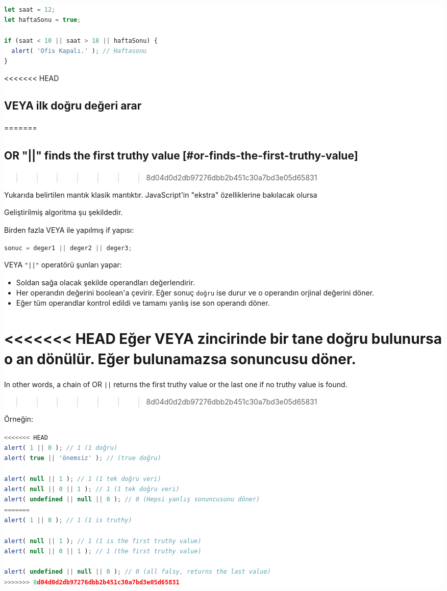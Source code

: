 ```js run
let saat = 12;
let haftaSonu = true;

if (saat < 10 || saat > 18 || haftaSonu) {
  alert( 'Ofis Kapalı.' ); // Haftasonu
}
```

<<<<<<< HEAD
## VEYA ilk doğru değeri arar
=======
## OR "||" finds the first truthy value [#or-finds-the-first-truthy-value]
>>>>>>> 8d04d0d2db97276dbb2b451c30a7bd3e05d65831

Yukarıda belirtilen mantık klasik mantıktır. JavaScript'in "ekstra" özelliklerine bakılacak olursa

Geliştirilmiş algoritma şu şekildedir.

Birden fazla VEYA ile yapılmış if yapısı:


```js
sonuc = deger1 || deger2 || deger3;
```

VEYA `"||"` operatörü şunları yapar:

- Soldan sağa olacak şekilde operandları değerlendirir.
- Her operandın değerini boolean'a çevirir. Eğer sonuç `doğru` ise durur ve o operandın orjinal değerini döner.
- Eğer tüm operandlar kontrol edildi ve tamamı yanlış ise son operandı döner.

<<<<<<< HEAD
Eğer VEYA zincirinde bir tane doğru bulunursa o an dönülür. Eğer bulunamazsa sonuncusu döner.
=======
In other words, a chain of OR `||` returns the first truthy value or the last one if no truthy value is found.
>>>>>>> 8d04d0d2db97276dbb2b451c30a7bd3e05d65831

Örneğin:

```js run
<<<<<<< HEAD
alert( 1 || 0 ); // 1 (1 doğru)
alert( true || 'önemsiz' ); // (true doğru)

alert( null || 1 ); // 1 (1 tek doğru veri)
alert( null || 0 || 1 ); // 1 (1 tek doğru veri)
alert( undefined || null || 0 ); // 0 (Hepsi yanlış sonuncusunu döner)
=======
alert( 1 || 0 ); // 1 (1 is truthy)

alert( null || 1 ); // 1 (1 is the first truthy value)
alert( null || 0 || 1 ); // 1 (the first truthy value)

alert( undefined || null || 0 ); // 0 (all falsy, returns the last value)
>>>>>>> 8d04d0d2db97276dbb2b451c30a7bd3e05d65831
```
